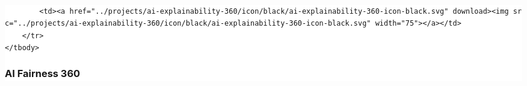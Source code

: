 			<td><a href="../projects/ai-explainability-360/icon/black/ai-explainability-360-icon-black.svg" download><img src="../projects/ai-explainability-360/icon/black/ai-explainability-360-icon-black.svg" width="75"></a></td>
		</tr>
	</tbody>	
</table>



### AI Fairness 360
